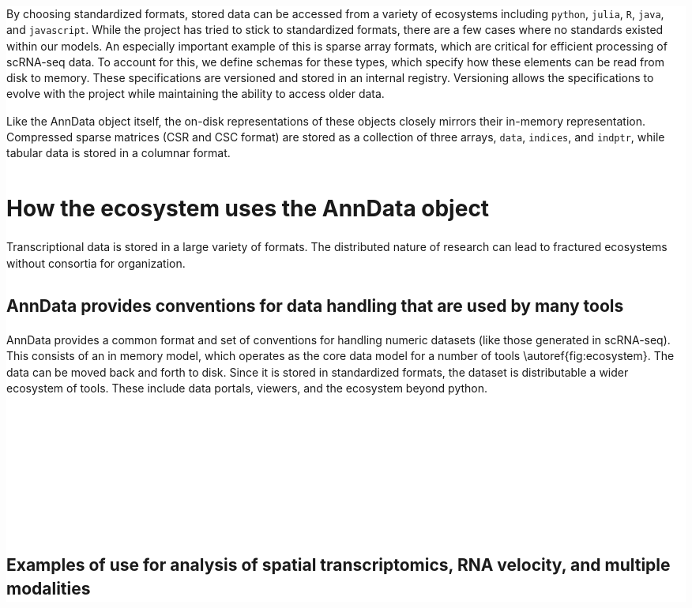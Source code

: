 By choosing standardized formats, stored data can be accessed from a variety of ecosystems including `python`, `julia`, `R`, `java`, and `javascript`.
While the project has tried to stick to standardized formats, there are a few cases where no standards existed within our models.
An especially important example of this is sparse array formats, which are critical for efficient processing of scRNA-seq data.
To account for this, we define schemas for these types, which specify how these elements can be read from disk to memory.
These specifications are versioned and stored in an internal registry.
Versioning allows the specifications to evolve with the project while maintaining the ability to access older data.

Like the AnnData object itself, the on-disk representations of these objects closely mirrors their in-memory representation.
Compressed sparse matrices (CSR and CSC format) are stored as a collection of three arrays, `data`, `indices`, and `indptr`, while tabular data is stored in a columnar format.


# How the ecosystem uses the AnnData object

Transcriptional data is stored in a large variety of formats.
The distributed nature of research can lead to fractured ecosystems without consortia for organization. 

## AnnData provides conventions for data handling that are used by many tools

AnnData provides a common format and set of conventions for handling numeric datasets (like those generated in scRNA-seq). This consists of an in memory model, which operates as the core data model for a number of tools \autoref{fig:ecosystem}. The data can be moved back and forth to disk. Since it is stored in standardized formats, the dataset is distributable a wider ecosystem of tools. These include data portals, viewers, and the ecosystem beyond python.

![**AnnData provides common conventions for data handling for a variety of tools.**
*(a)* Data flows using the `anndata` model. `AnnData` objects can be created from a number of formats, including common delimited text files, or domain/ tool specific formats like `loom` or `cellranger` outputs.
Once in memory, AnnData provides an api for handling annotated matrix objects, proving a common base object used by a range of analysis tools.
The in memory format has a one to one relationship with it's on disk format.
The on disk format for this model uses language independent technologies, facilitating use by other tools and interchange with other ecosystems.
*(b)* The on disk schema for maps the schema to a hierarchical model (mapping of elements indicated by color).
Each element is annotated with a type and schema version to facilitate interchange.
*(c)* AnnData is widely used in the single cell RNA seq ecosystem.
\label{fig:ecosystem}
](figures/ecosystem.pdf)

## Examples of use for analysis of spatial transcriptomics, RNA velocity, and multiple modalities
